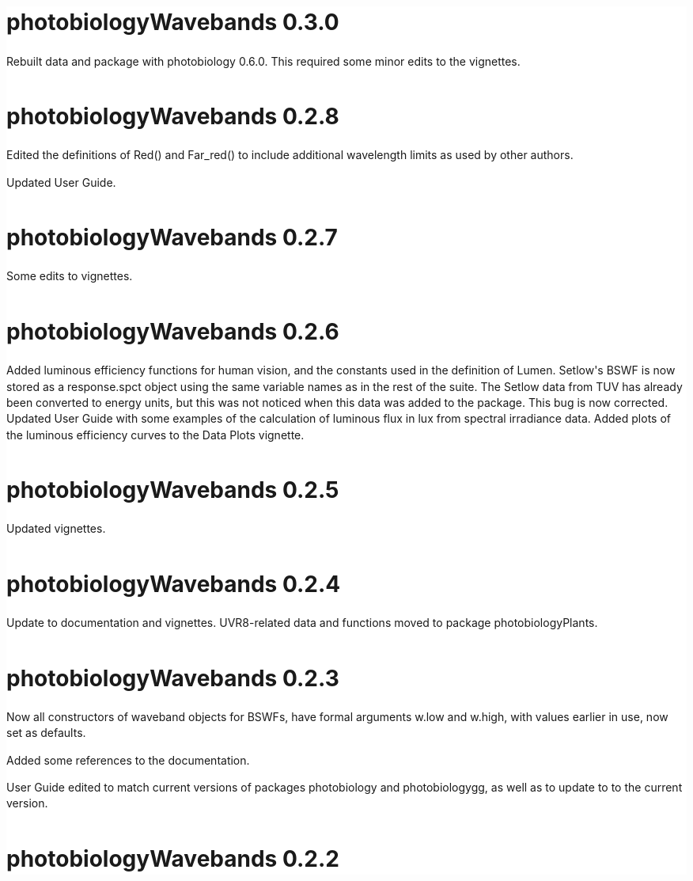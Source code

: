 # photobiologyWavebands 0.3.0

Rebuilt data and package with photobiology 0.6.0. This required some
minor edits to the vignettes.

# photobiologyWavebands 0.2.8

Edited the definitions of Red() and Far_red() to include additional
wavelength limits as used by other authors.

Updated User Guide.

# photobiologyWavebands 0.2.7

Some edits to vignettes.

# photobiologyWavebands 0.2.6

Added luminous efficiency functions for human vision, and the constants
used in the definition of Lumen. Setlow's BSWF is now stored as a
response.spct object using the same variable names as in the rest of the
suite. The Setlow data from TUV has already been converted to energy
units, but this was not noticed when this data was added to the package.
This bug is now corrected. Updated User Guide with some examples of the
calculation of luminous flux in lux from spectral irradiance data. Added
plots of the luminous efficiency curves to the Data Plots vignette.

# photobiologyWavebands 0.2.5

Updated vignettes.

# photobiologyWavebands 0.2.4

Update to documentation and vignettes. UVR8-related data and functions
moved to package photobiologyPlants.

# photobiologyWavebands 0.2.3

Now all constructors of waveband objects for BSWFs, have formal
arguments w.low and w.high, with values earlier in use, now set as
defaults.

Added some references to the documentation.

User Guide edited to match current versions of packages photobiology and
photobiologygg, as well as to update to to the current version.

# photobiologyWavebands 0.2.2
